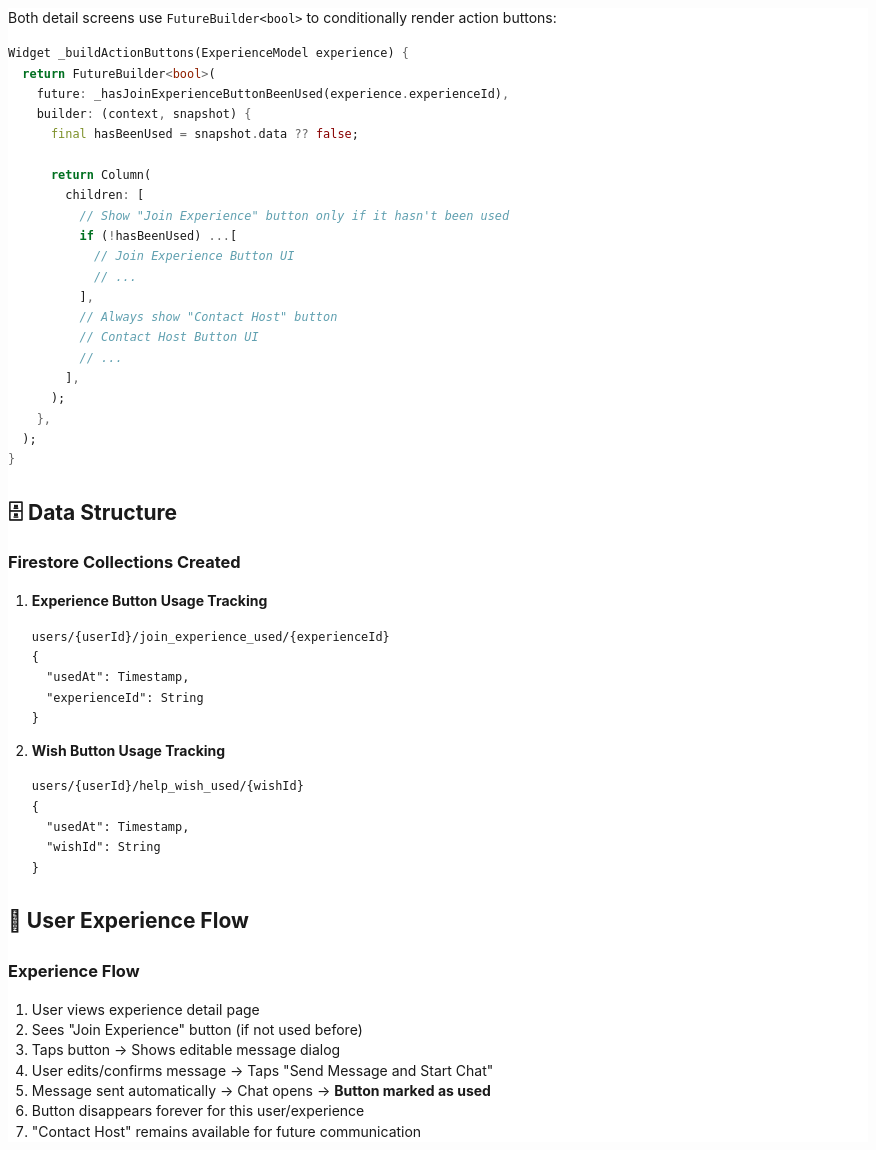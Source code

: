 Both detail screens use `FutureBuilder<bool>` to conditionally render action buttons:

```dart
Widget _buildActionButtons(ExperienceModel experience) {
  return FutureBuilder<bool>(
    future: _hasJoinExperienceButtonBeenUsed(experience.experienceId),
    builder: (context, snapshot) {
      final hasBeenUsed = snapshot.data ?? false;

      return Column(
        children: [
          // Show "Join Experience" button only if it hasn't been used
          if (!hasBeenUsed) ...[
            // Join Experience Button UI
            // ...
          ],
          // Always show "Contact Host" button
          // Contact Host Button UI
          // ...
        ],
      );
    },
  );
}
```

## 🗄️ Data Structure

### Firestore Collections Created

1. **Experience Button Usage Tracking**
   ```
   users/{userId}/join_experience_used/{experienceId}
   {
     "usedAt": Timestamp,
     "experienceId": String
   }
   ```

2. **Wish Button Usage Tracking**
   ```
   users/{userId}/help_wish_used/{wishId}
   {
     "usedAt": Timestamp, 
     "wishId": String
   }
   ```

## 🚀 User Experience Flow

### Experience Flow
1. User views experience detail page
2. Sees "Join Experience" button (if not used before)
3. Taps button → Shows editable message dialog
4. User edits/confirms message → Taps "Send Message and Start Chat"
5. Message sent automatically → Chat opens → **Button marked as used**
6. Button disappears forever for this user/experience
7. "Contact Host" remains available for future communication
